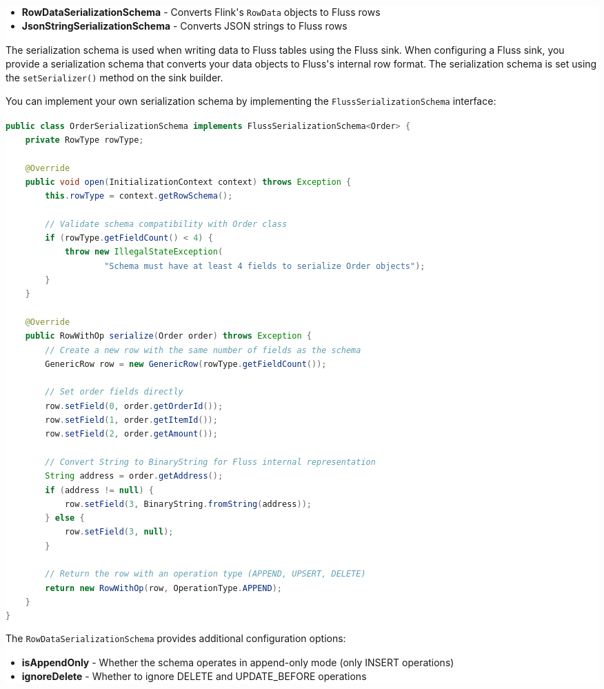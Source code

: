 * **RowDataSerializationSchema** - Converts Flink's `RowData` objects to Fluss rows
* **JsonStringSerializationSchema** - Converts JSON strings to Fluss rows

The serialization schema is used when writing data to Fluss tables using the Fluss sink. When configuring a Fluss sink, you provide a serialization schema that converts your data objects to Fluss's internal row format. The serialization schema is set using the `setSerializer()` method on the sink builder.

You can implement your own serialization schema by implementing the `FlussSerializationSchema` interface:

```java
public class OrderSerializationSchema implements FlussSerializationSchema<Order> {
    private RowType rowType;

    @Override
    public void open(InitializationContext context) throws Exception {
        this.rowType = context.getRowSchema();

        // Validate schema compatibility with Order class
        if (rowType.getFieldCount() < 4) {
            throw new IllegalStateException(
                    "Schema must have at least 4 fields to serialize Order objects");
        }
    }

    @Override
    public RowWithOp serialize(Order order) throws Exception {
        // Create a new row with the same number of fields as the schema
        GenericRow row = new GenericRow(rowType.getFieldCount());

        // Set order fields directly
        row.setField(0, order.getOrderId());
        row.setField(1, order.getItemId());
        row.setField(2, order.getAmount());

        // Convert String to BinaryString for Fluss internal representation
        String address = order.getAddress();
        if (address != null) {
            row.setField(3, BinaryString.fromString(address));
        } else {
            row.setField(3, null);
        }

        // Return the row with an operation type (APPEND, UPSERT, DELETE)
        return new RowWithOp(row, OperationType.APPEND);
    }
}
```

The `RowDataSerializationSchema` provides additional configuration options:

* **isAppendOnly** - Whether the schema operates in append-only mode (only INSERT operations)
* **ignoreDelete** - Whether to ignore DELETE and UPDATE_BEFORE operations
